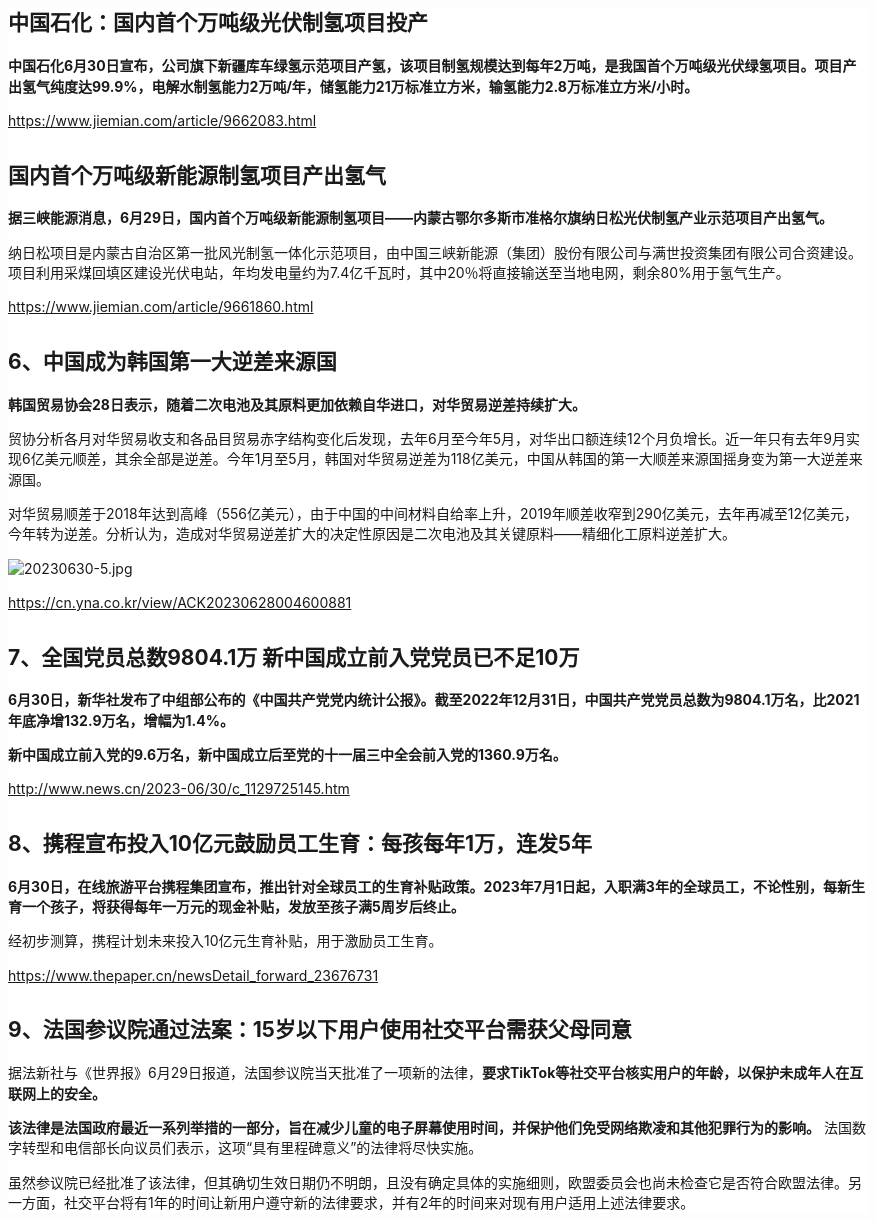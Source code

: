 ## 中国石化：国内首个万吨级光伏制氢项目投产

**中国石化6月30日宣布，公司旗下新疆库车绿氢示范项目产氢，该项目制氢规模达到每年2万吨，是我国首个万吨级光伏绿氢项目。项目产出氢气纯度达99.9%，电解水制氢能力2万吨/年，储氢能力21万标准立方米，输氢能力2.8万标准立方米/小时。**

https://www.jiemian.com/article/9662083.html

## 国内首个万吨级新能源制氢项目产出氢气

**据三峡能源消息，6月29日，国内首个万吨级新能源制氢项目——内蒙古鄂尔多斯市准格尔旗纳日松光伏制氢产业示范项目产出氢气。**

纳日松项目是内蒙古自治区第一批风光制氢一体化示范项目，由中国三峡新能源（集团）股份有限公司与满世投资集团有限公司合资建设。项目利用采煤回填区建设光伏电站，年均发电量约为7.4亿千瓦时，其中20％将直接输送至当地电网，剩余80%用于氢气生产。

https://www.jiemian.com/article/9661860.html

## 6、中国成为韩国第一大逆差来源国

**韩国贸易协会28日表示，随着二次电池及其原料更加依赖自华进口，对华贸易逆差持续扩大。**

贸协分析各月对华贸易收支和各品目贸易赤字结构变化后发现，去年6月至今年5月，对华出口额连续12个月负增长。近一年只有去年9月实现6亿美元顺差，其余全部是逆差。今年1月至5月，韩国对华贸易逆差为118亿美元，中国从韩国的第一大顺差来源国摇身变为第一大逆差来源国。

对华贸易顺差于2018年达到高峰（556亿美元），由于中国的中间材料自给率上升，2019年顺差收窄到290亿美元，去年再减至12亿美元，今年转为逆差。分析认为，造成对华贸易逆差扩大的决定性原因是二次电池及其关键原料——精细化工原料逆差扩大。

![20230630-5.jpg](https://img.bedtime.news/2023/07/19/64b767ee90397.jpg)

https://cn.yna.co.kr/view/ACK20230628004600881

## 7、全国党员总数9804.1万 新中国成立前入党党员已不足10万

**6月30日，新华社发布了中组部公布的《中国共产党党内统计公报》。截至2022年12月31日，中国共产党党员总数为9804.1万名，比2021年底净增132.9万名，增幅为1.4%。**

**新中国成立前入党的9.6万名，新中国成立后至党的十一届三中全会前入党的1360.9万名。**

http://www.news.cn/2023-06/30/c_1129725145.htm

## 8、携程宣布投入10亿元鼓励员工生育：每孩每年1万，连发5年

**6月30日，在线旅游平台携程集团宣布，推出针对全球员工的生育补贴政策。2023年7月1日起，入职满3年的全球员工，不论性别，每新生育一个孩子，将获得每年一万元的现金补贴，发放至孩子满5周岁后终止。**

经初步测算，携程计划未来投入10亿元生育补贴，用于激励员工生育。

https://www.thepaper.cn/newsDetail_forward_23676731

## 9、法国参议院通过法案：15岁以下用户使用社交平台需获父母同意

据法新社与《世界报》6月29日报道，法国参议院当天批准了一项新的法律，**要求TikTok等社交平台核实用户的年龄，以保护未成年人在互联网上的安全。**

**该法律是法国政府最近一系列举措的一部分，旨在减少儿童的电子屏幕使用时间，并保护他们免受网络欺凌和其他犯罪行为的影响。** 法国数字转型和电信部长向议员们表示，这项“具有里程碑意义”的法律将尽快实施。

虽然参议院已经批准了该法律，但其确切生效日期仍不明朗，且没有确定具体的实施细则，欧盟委员会也尚未检查它是否符合欧盟法律。另一方面，社交平台将有1年的时间让新用户遵守新的法律要求，并有2年的时间来对现有用户适用上述法律要求。
